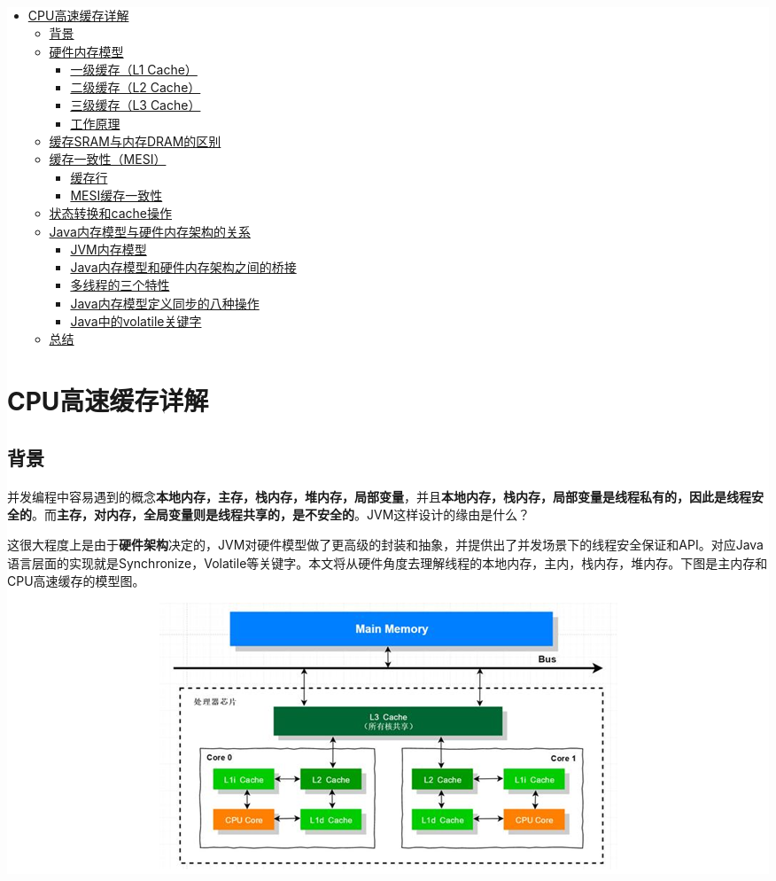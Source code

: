 

- [CPU高速缓存详解](#cpu高速缓存详解)
    - [背景](#背景)
    - [硬件内存模型](#硬件内存模型)
        - [一级缓存（L1 Cache）](#一级缓存l1-cache)
        - [二级缓存（L2 Cache）](#二级缓存l2-cache)
        - [三级缓存（L3 Cache）](#三级缓存l3-cache)
        - [工作原理](#工作原理)
    - [缓存SRAM与内存DRAM的区别](#缓存sram与内存dram的区别)
    - [缓存一致性（MESI）](#缓存一致性mesi)
        - [缓存行](#缓存行)
        - [MESI缓存一致性](#mesi缓存一致性)
    - [状态转换和cache操作](#状态转换和cache操作)
    - [Java内存模型与硬件内存架构的关系](#java内存模型与硬件内存架构的关系)
        - [JVM内存模型](#jvm内存模型)
        - [Java内存模型和硬件内存架构之间的桥接](#java内存模型和硬件内存架构之间的桥接)
        - [多线程的三个特性](#多线程的三个特性)
        - [Java内存模型定义同步的八种操作](#java内存模型定义同步的八种操作)
        - [Java中的volatile关键字](#java中的volatile关键字)
    - [总结](#总结)


# CPU高速缓存详解

## 背景

并发编程中容易遇到的概念**本地内存，主存，栈内存，堆内存，局部变量**，并且**本地内存，栈内存，局部变量是线程私有的，因此是线程安全的**。而**主存，对内存，全局变量则是线程共享的，是不安全的**。JVM这样设计的缘由是什么？  

这很大程度上是由于**硬件架构**决定的，JVM对硬件模型做了更高级的封装和抽象，并提供出了并发场景下的线程安全保证和API。对应Java语言层面的实现就是Synchronize，Volatile等关键字。本文将从硬件角度去理解线程的本地内存，主内，栈内存，堆内存。下图是主内存和CPU高速缓存的模型图。

<div align=center>

![硬件模型](..\images\1588162960377.png)
